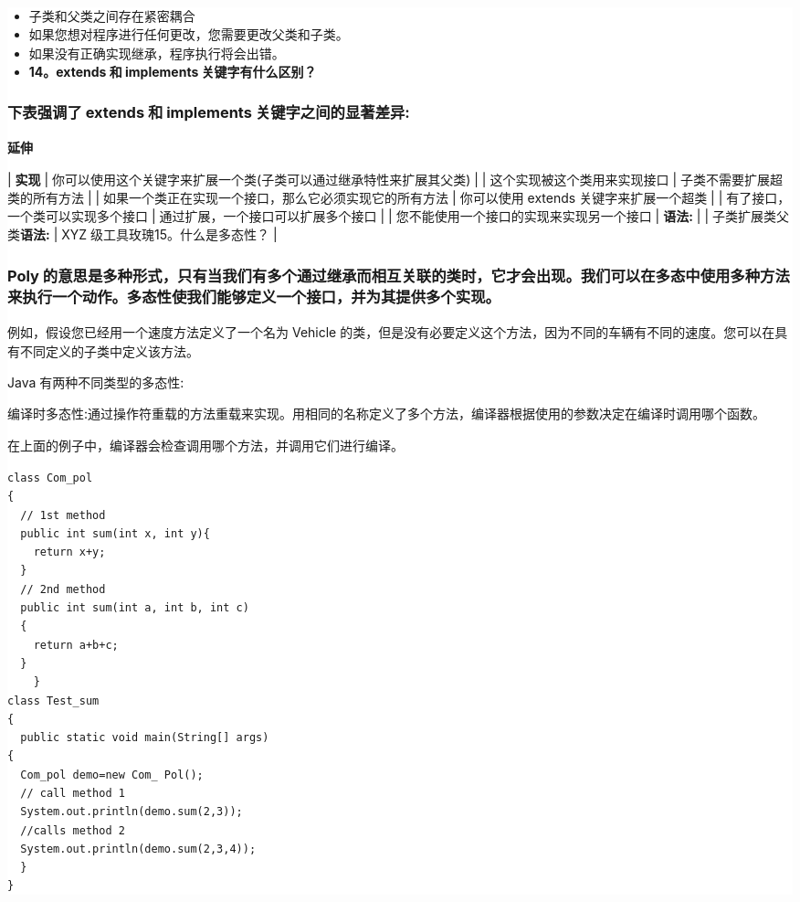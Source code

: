 *   子类和父类之间存在紧密耦合
*   如果您想对程序进行任何更改，您需要更改父类和子类。
*   如果没有正确实现继承，程序执行将会出错。
*   **14。extends 和 implements 关键字有什么区别？**

### 下表强调了 extends 和 implements 关键字之间的显著差异:

**延伸**

| **实现** | 你可以使用这个关键字来扩展一个类(子类可以通过继承特性来扩展其父类) |
| 这个实现被这个类用来实现接口 | 子类不需要扩展超类的所有方法 |
| 如果一个类正在实现一个接口，那么它必须实现它的所有方法 | 你可以使用 extends 关键字来扩展一个超类 |
| 有了接口，一个类可以实现多个接口 | 通过扩展，一个接口可以扩展多个接口 |
| 您不能使用一个接口的实现来实现另一个接口 | **语法:** |
| 子类扩展类父类**语法:** | XYZ 级工具玫瑰15。什么是多态性？ |

### Poly 的意思是多种形式，只有当我们有多个通过继承而相互关联的类时，它才会出现。我们可以在多态中使用多种方法来执行一个动作。多态性使我们能够定义一个接口，并为其提供多个实现。

例如，假设您已经用一个速度方法定义了一个名为 Vehicle 的类，但是没有必要定义这个方法，因为不同的车辆有不同的速度。您可以在具有不同定义的子类中定义该方法。

Java 有两种不同类型的多态性:

编译时多态性:通过操作符重载的方法重载来实现。用相同的名称定义了多个方法，编译器根据使用的参数决定在编译时调用哪个函数。

在上面的例子中，编译器会检查调用哪个方法，并调用它们进行编译。

```
class Com_pol
{
  // 1st method
  public int sum(int x, int y){
    return x+y;
  }
  // 2nd method
  public int sum(int a, int b, int c)
  {
    return a+b+c;
  }
    }
class Test_sum
{
  public static void main(String[] args)
{
  Com_pol demo=new Com_ Pol();
  // call method 1
  System.out.println(demo.sum(2,3));
  //calls method 2
  System.out.println(demo.sum(2,3,4)); 
  }
}
```
